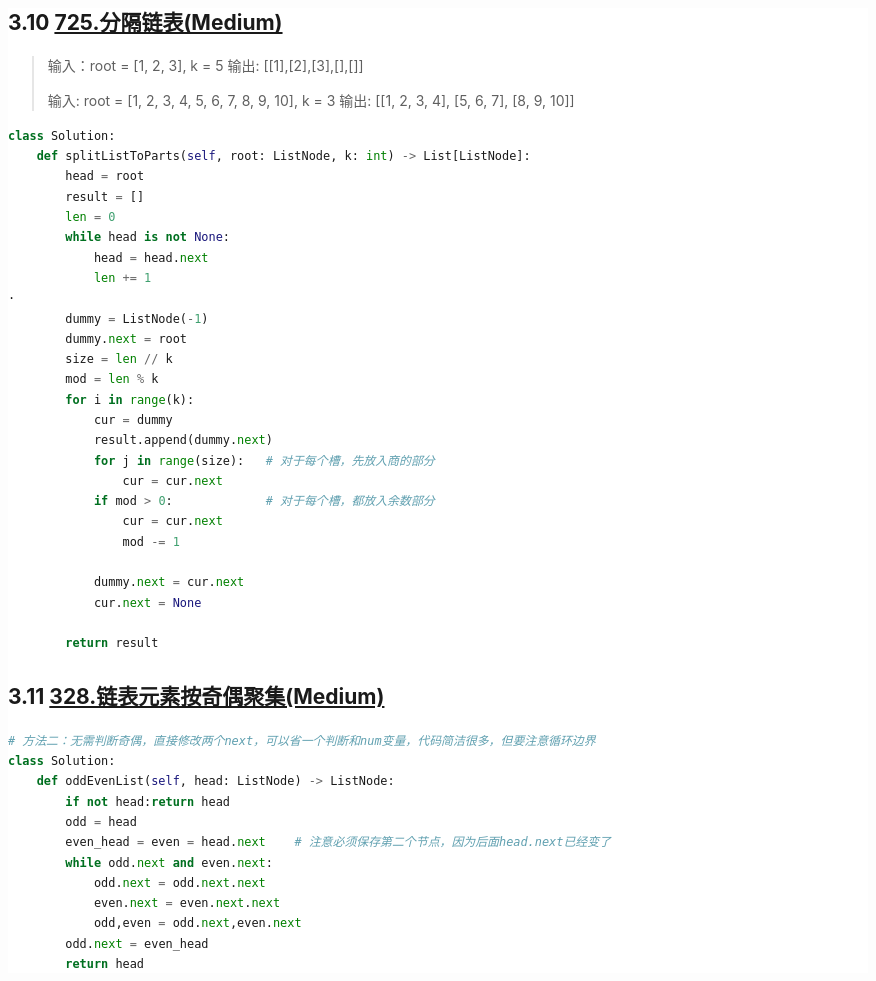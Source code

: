 





## 3.10 [725.分隔链表(Medium)](https://leetcode-cn.com/problems/split-linked-list-in-parts/description/)

> 输入：root = [1, 2, 3], k = 5
> 输出: [[1],[2],[3],[],[]]
>
> 输入: 
> root = [1, 2, 3, 4, 5, 6, 7, 8, 9, 10], k = 3
> 输出: [[1, 2, 3, 4], [5, 6, 7], [8, 9, 10]]

```python
class Solution:
    def splitListToParts(self, root: ListNode, k: int) -> List[ListNode]:
        head = root
        result = []
        len = 0
        while head is not None:
            head = head.next
            len += 1
·
        dummy = ListNode(-1)
        dummy.next = root
        size = len // k
        mod = len % k
        for i in range(k):
            cur = dummy
            result.append(dummy.next)
            for j in range(size):	# 对于每个槽，先放入商的部分
                cur = cur.next
            if mod > 0:				# 对于每个槽，都放入余数部分
                cur = cur.next
                mod -= 1

            dummy.next = cur.next
            cur.next = None

        return result
```

## 3.11 [328.链表元素按奇偶聚集(Medium)](https://leetcode-cn.com/problems/odd-even-linked-list/description/)

```PYTHON
# 方法二：无需判断奇偶，直接修改两个next，可以省一个判断和num变量，代码简洁很多，但要注意循环边界
class Solution:
    def oddEvenList(self, head: ListNode) -> ListNode:
        if not head:return head
        odd = head
        even_head = even = head.next	# 注意必须保存第二个节点，因为后面head.next已经变了
        while odd.next and even.next:
            odd.next = odd.next.next
            even.next = even.next.next
            odd,even = odd.next,even.next
        odd.next = even_head
        return head
```
